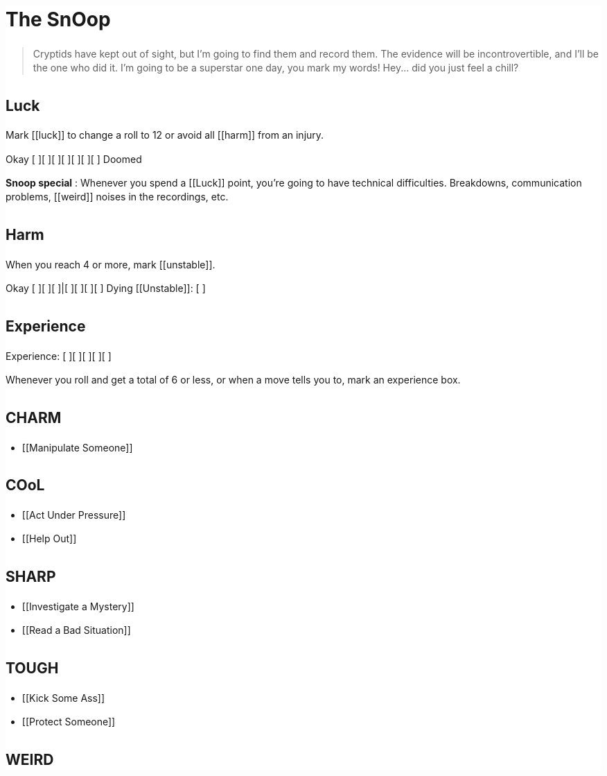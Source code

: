 # The SnOop 

> Cryptids have kept out of sight, but I’m going to find them and record them. The evidence will be incontrovertible, and I’ll be the one who did it. I’m going to be a superstar one day, you mark my words! Hey... did you just feel a chill? 

## Luck 

Mark [[luck]] to change a roll to 12 or avoid all [[harm]] from an injury. 

 Okay [ ][ ][ ][ ][ ][ ][ ] Doomed 

**Snoop special** : Whenever you spend a [[Luck]] point, you’re going to have technical difficulties. Breakdowns, communication problems, [[weird]] noises in the recordings, etc. 

## Harm 

When you reach 4 or more, mark [[unstable]]. 

 Okay [ ][ ][ ]|[ ][ ][ ][ ] Dying [[Unstable]]: [ ] 

## Experience 

 Experience: [ ][ ][ ][ ][ ] 

Whenever you roll and get a total of 6 or less, or when a move tells you to, mark an experience box. 

## CHARM 

- [[Manipulate Someone]] 

## COoL 

- [[Act Under Pressure]] 

- [[Help Out]] 

## SHARP 

- [[Investigate a Mystery]] 

- [[Read a Bad Situation]] 

## TOUGH 

- [[Kick Some Ass]] 

- [[Protect Someone]] 

## WEIRD 
